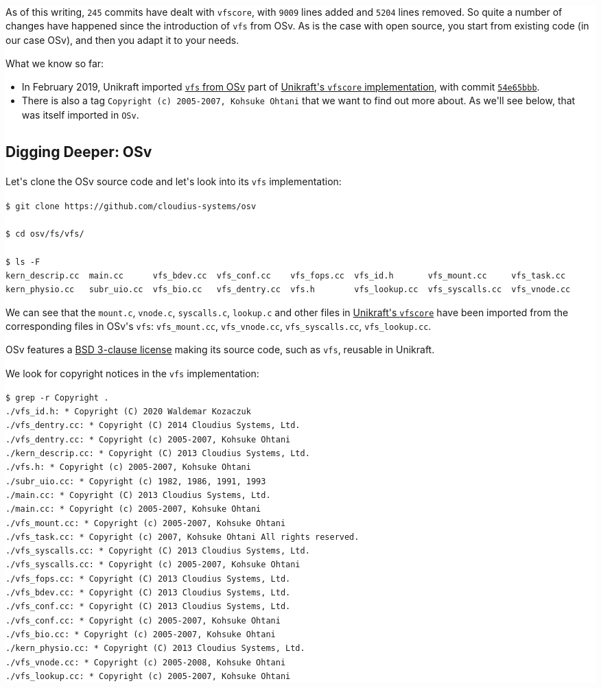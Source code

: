 As of this writing, `245` commits have dealt with `vfscore`, with `9009` lines added and `5204` lines removed.
So quite a number of changes have happened since the introduction of `vfs` from OSv.
As is the case with open source, you start from existing code (in our case OSv), and then you adapt it to your needs.

What we know so far:

* In February 2019, Unikraft imported [`vfs` from OSv](https://github.com/cloudius-systems/osv/tree/master/fs/vfs) part of [Unikraft's `vfscore` implementation](https://github.com/unikraft/unikraft/tree/staging/lib/vfscore), with commit [`54e65bbb`](https://github.com/unikraft/unikraft/commit/54e65bbb).
* There is also a tag `Copyright (c) 2005-2007, Kohsuke Ohtani` that we want to find out more about.
  As we'll see below, that was itself imported in `OSv`.

## Digging Deeper: OSv

Let's clone the OSv source code and let's look into its `vfs` implementation:

```console
$ git clone https://github.com/cloudius-systems/osv

$ cd osv/fs/vfs/

$ ls -F
kern_descrip.cc  main.cc      vfs_bdev.cc  vfs_conf.cc    vfs_fops.cc  vfs_id.h       vfs_mount.cc     vfs_task.cc
kern_physio.cc   subr_uio.cc  vfs_bio.cc   vfs_dentry.cc  vfs.h        vfs_lookup.cc  vfs_syscalls.cc  vfs_vnode.cc
```

We can see that the `mount.c`, `vnode.c`, `syscalls.c`, `lookup.c` and other files in [Unikraft's `vfscore`](https://github.com/unikraft/unikraft/tree/staging/lib/vfscore) have been imported from the corresponding files in OSv's `vfs`: `vfs_mount.cc`, `vfs_vnode.cc`, `vfs_syscalls.cc`, `vfs_lookup.cc`.

OSv features a [BSD 3-clause license](https://github.com/cloudius-systems/osv/blob/master/LICENSE) making its source code, such as `vfs`, reusable in Unikraft.

We look for copyright notices in the `vfs` implementation:

```console
$ grep -r Copyright .
./vfs_id.h: * Copyright (C) 2020 Waldemar Kozaczuk
./vfs_dentry.cc: * Copyright (C) 2014 Cloudius Systems, Ltd.
./vfs_dentry.cc: * Copyright (c) 2005-2007, Kohsuke Ohtani
./kern_descrip.cc: * Copyright (C) 2013 Cloudius Systems, Ltd.
./vfs.h: * Copyright (c) 2005-2007, Kohsuke Ohtani
./subr_uio.cc: * Copyright (c) 1982, 1986, 1991, 1993
./main.cc: * Copyright (C) 2013 Cloudius Systems, Ltd.
./main.cc: * Copyright (c) 2005-2007, Kohsuke Ohtani
./vfs_mount.cc: * Copyright (c) 2005-2007, Kohsuke Ohtani
./vfs_task.cc: * Copyright (c) 2007, Kohsuke Ohtani All rights reserved.
./vfs_syscalls.cc: * Copyright (C) 2013 Cloudius Systems, Ltd.
./vfs_syscalls.cc: * Copyright (c) 2005-2007, Kohsuke Ohtani
./vfs_fops.cc: * Copyright (C) 2013 Cloudius Systems, Ltd.
./vfs_bdev.cc: * Copyright (C) 2013 Cloudius Systems, Ltd.
./vfs_conf.cc: * Copyright (C) 2013 Cloudius Systems, Ltd.
./vfs_conf.cc: * Copyright (c) 2005-2007, Kohsuke Ohtani
./vfs_bio.cc: * Copyright (c) 2005-2007, Kohsuke Ohtani
./kern_physio.cc: * Copyright (C) 2013 Cloudius Systems, Ltd.
./vfs_vnode.cc: * Copyright (c) 2005-2008, Kohsuke Ohtani
./vfs_lookup.cc: * Copyright (c) 2005-2007, Kohsuke Ohtani
```
